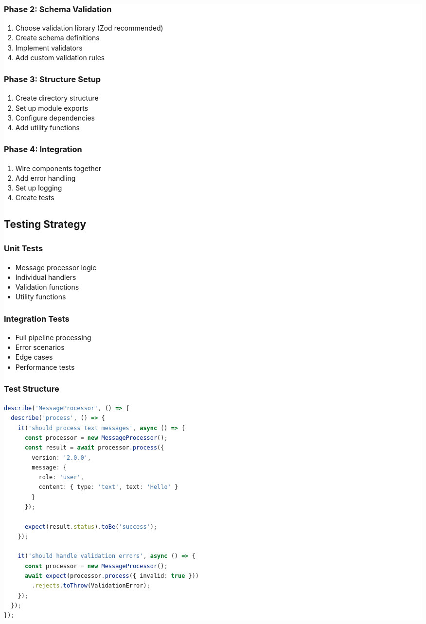 ### Phase 2: Schema Validation
1. Choose validation library (Zod recommended)
2. Create schema definitions
3. Implement validators
4. Add custom validation rules

### Phase 3: Structure Setup
1. Create directory structure
2. Set up module exports
3. Configure dependencies
4. Add utility functions

### Phase 4: Integration
1. Wire components together
2. Add error handling
3. Set up logging
4. Create tests

## Testing Strategy

### Unit Tests
- Message processor logic
- Individual handlers
- Validation functions
- Utility functions

### Integration Tests
- Full pipeline processing
- Error scenarios
- Edge cases
- Performance tests

### Test Structure
```typescript
describe('MessageProcessor', () => {
  describe('process', () => {
    it('should process text messages', async () => {
      const processor = new MessageProcessor();
      const result = await processor.process({
        version: '2.0.0',
        message: {
          role: 'user',
          content: { type: 'text', text: 'Hello' }
        }
      });
      
      expect(result.status).toBe('success');
    });
    
    it('should handle validation errors', async () => {
      const processor = new MessageProcessor();
      await expect(processor.process({ invalid: true }))
        .rejects.toThrow(ValidationError);
    });
  });
});
```
